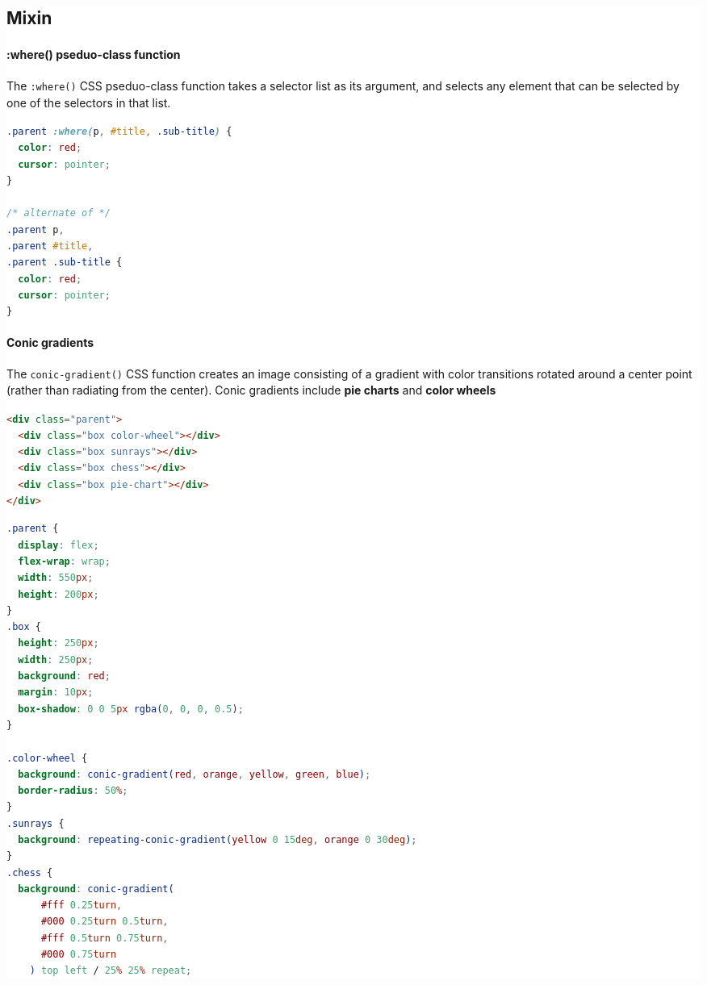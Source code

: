 ## Mixin

#### :where() pseduo-class function

The `:where()` CSS pseduo-class function takes a selector list as its argument, and selects any element that can be selected by one of the selectors in that list.

```css
.parent :where(p, #title, .sub-title) {
  color: red;
  cursor: pointer;
}

/* alternate of */
.parent p,
.parent #title,
.parent .sub-title {
  color: red;
  cursor: pointer;
}
```

#### Conic gradients

The `conic-gradient()` CSS function creates an image consisting of a gradient with color transitions rotated around a center point (rather than radiating from the center). Conic gradients include **pie charts** and **color wheels**

```html
<div class="parent">
  <div class="box color-wheel"></div>
  <div class="box sunrays"></div>
  <div class="box chess"></div>
  <div class="box pie-chart"></div>
</div>
```

```css
.parent {
  display: flex;
  flex-wrap: wrap;
  width: 550px;
  height: 200px;
}
.box {
  height: 250px;
  width: 250px;
  background: red;
  margin: 10px;
  box-shadow: 0 0 5px rgba(0, 0, 0, 0.5);
}

.color-wheel {
  background: conic-gradient(red, orange, yellow, green, blue);
  border-radius: 50%;
}
.sunrays {
  background: repeating-conic-gradient(yellow 0 15deg, orange 0 30deg);
}
.chess {
  background: conic-gradient(
      #fff 0.25turn,
      #000 0.25turn 0.5turn,
      #fff 0.5turn 0.75turn,
      #000 0.75turn
    ) top left / 25% 25% repeat;
```